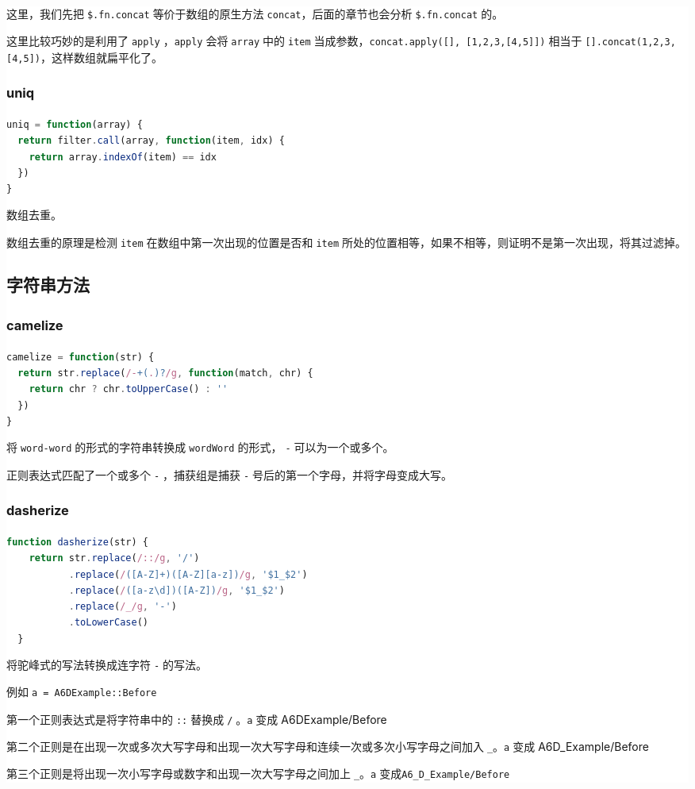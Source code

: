 这里，我们先把 `$.fn.concat` 等价于数组的原生方法 `concat`，后面的章节也会分析  `$.fn.concat` 的。

这里比较巧妙的是利用了 `apply` ，`apply` 会将 `array` 中的 `item` 当成参数，`concat.apply([], [1,2,3,[4,5]])` 相当于 `[].concat(1,2,3,[4,5])`，这样数组就扁平化了。

### uniq

```javascript
uniq = function(array) {
  return filter.call(array, function(item, idx) {
    return array.indexOf(item) == idx
  })
}
```

数组去重。

数组去重的原理是检测 `item` 在数组中第一次出现的位置是否和 `item` 所处的位置相等，如果不相等，则证明不是第一次出现，将其过滤掉。

## 字符串方法

### camelize

```javascript
camelize = function(str) {
  return str.replace(/-+(.)?/g, function(match, chr) {
    return chr ? chr.toUpperCase() : ''
  })
}
```

将 `word-word` 的形式的字符串转换成 `wordWord` 的形式， `-` 可以为一个或多个。

正则表达式匹配了一个或多个 `-` ，捕获组是捕获 `-` 号后的第一个字母，并将字母变成大写。

### dasherize

```javascript
function dasherize(str) {
    return str.replace(/::/g, '/')
           .replace(/([A-Z]+)([A-Z][a-z])/g, '$1_$2')
           .replace(/([a-z\d])([A-Z])/g, '$1_$2')
           .replace(/_/g, '-')
           .toLowerCase()
  }
```

将驼峰式的写法转换成连字符 `-` 的写法。

例如 `a = A6DExample::Before`

第一个正则表达式是将字符串中的 `::` 替换成 `/` 。`a` 变成 A6DExample/Before

第二个正则是在出现一次或多次大写字母和出现一次大写字母和连续一次或多次小写字母之间加入 `_`。`a` 变成 A6D_Example/Before

第三个正则是将出现一次小写字母或数字和出现一次大写字母之间加上 `_`。`a` 变成`A6_D_Example/Before`
